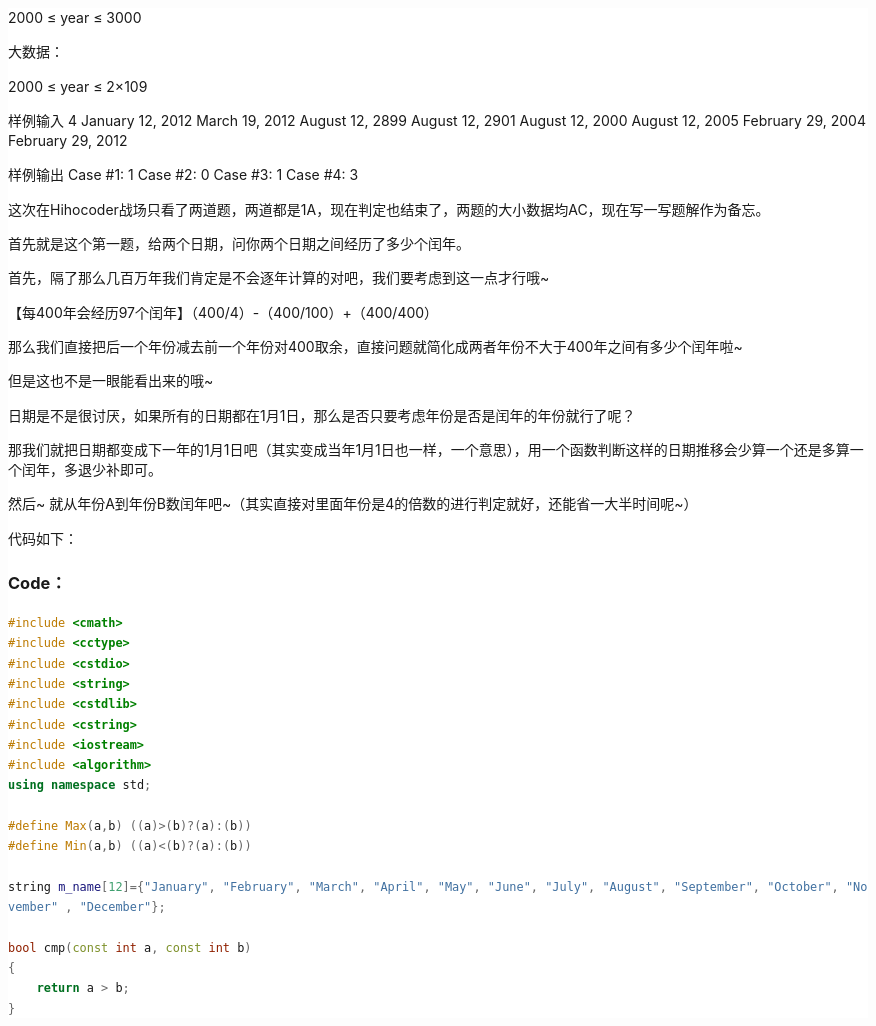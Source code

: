 2000 ≤ year ≤ 3000

大数据：

2000 ≤ year ≤ 2×109



样例输入
4
January 12, 2012
March 19, 2012
August 12, 2899
August 12, 2901
August 12, 2000
August 12, 2005
February 29, 2004
February 29, 2012

样例输出
Case #1: 1
Case #2: 0
Case #3: 1
Case #4: 3





这次在Hihocoder战场只看了两道题，两道都是1A，现在判定也结束了，两题的大小数据均AC，现在写一写题解作为备忘。

首先就是这个第一题，给两个日期，问你两个日期之间经历了多少个闰年。

首先，隔了那么几百万年我们肯定是不会逐年计算的对吧，我们要考虑到这一点才行哦~

【每400年会经历97个闰年】（400/4）-（400/100）+（400/400）

那么我们直接把后一个年份减去前一个年份对400取余，直接问题就简化成两者年份不大于400年之间有多少个闰年啦~

但是这也不是一眼能看出来的哦~

日期是不是很讨厌，如果所有的日期都在1月1日，那么是否只要考虑年份是否是闰年的年份就行了呢？

那我们就把日期都变成下一年的1月1日吧（其实变成当年1月1日也一样，一个意思），用一个函数判断这样的日期推移会少算一个还是多算一个闰年，多退少补即可。

然后~ 就从年份A到年份B数闰年吧~（其实直接对里面年份是4的倍数的进行判定就好，还能省一大半时间呢~）

代码如下：

### Code：



```cpp
#include <cmath> 
#include <cctype>
#include <cstdio>
#include <string>
#include <cstdlib>
#include <cstring>
#include <iostream>
#include <algorithm>
using namespace std;

#define Max(a,b) ((a)>(b)?(a):(b))
#define Min(a,b) ((a)<(b)?(a):(b))

string m_name[12]={"January", "February", "March", "April", "May", "June", "July", "August", "September", "October", "November" , "December"}; 

bool cmp(const int a, const int b)
{
	return a > b;
}
```